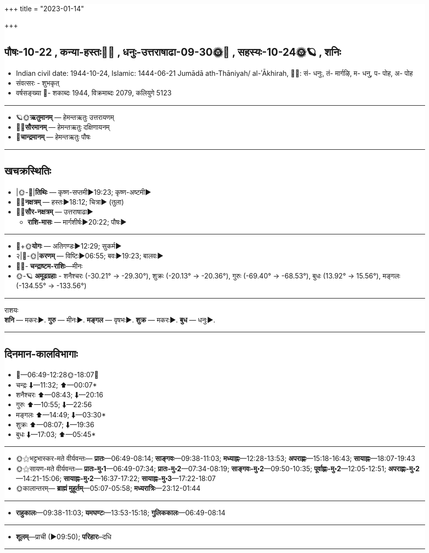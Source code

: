 +++
title = "2023-01-14"

+++
## पौषः-10-22  ,  कन्या-हस्तः🌛🌌  ,  धनुः-उत्तराषाढा-09-30🌞🌌  ,  सहस्यः-10-24🌞🪐  ,  शनिः
- Indian civil date: 1944-10-24, Islamic: 1444-06-21 Jumādā ath-Thāniyah/ al-ʾĀkhirah, 🌌🌞: सं- धनुः, तं- मार्गऴि, म- धनु, प- पोह, अ- पोह
- संवत्सरः - शुभकृत्
- वर्षसङ्ख्या 🌛- शकाब्दः 1944, विक्रमाब्दः 2079, कलियुगे 5123
___________________
- 🪐🌞**ऋतुमानम्** — हेमन्तऋतुः उत्तरायणम्
- 🌌🌞**सौरमानम्** — हेमन्तऋतुः दक्षिणायनम्
- 🌛**चान्द्रमानम्** — हेमन्तऋतुः पौषः
___________________


## खचक्रस्थितिः
- |🌞-🌛|**तिथिः** — कृष्ण-सप्तमी►19:23; कृष्ण-अष्टमी►  
- 🌌🌛**नक्षत्रम्** — हस्तः►18:12; चित्रा► (तुला)  
- 🌌🌞**सौर-नक्षत्रम्** — उत्तराषाढा►  
  - **राशि-मासः** — मार्गशीर्षः►20:22; पौषः► 
___________________
- 🌛+🌞**योगः** — अतिगण्डः►12:29; सुकर्म►  
- २|🌛-🌞|**करणम्** — विष्टिः►06:55; बवः►19:23; बालवः►  
- 🌌🌛- **चन्द्राष्टम-राशिः**—मीनः  
- 🌞-🪐 **अमूढग्रहाः** - शनैश्चरः (-30.21° → -29.30°), शुक्रः (-20.13° → -20.36°), गुरुः (-69.40° → -68.53°), बुधः (13.92° → 15.56°), मङ्गलः (-134.55° → -133.56°)
___________________
राशयः  
**शनि** — मकरः►. **गुरु** — मीनः►. **मङ्गल** — वृषभः►. **शुक्र** — मकरः►. **बुध** — धनुः►. 
___________________


## दिनमान-कालविभागाः
- 🌅—06:49-12:28🌞-18:07🌇  
- चन्द्रः ⬇—11:32; ⬆—00:07*  
- शनैश्चरः ⬆—08:43; ⬇—20:16  
- गुरुः ⬆—10:55; ⬇—22:56  
- मङ्गलः ⬆—14:49; ⬇—03:30*  
- शुक्रः ⬆—08:07; ⬇—19:36  
- बुधः ⬇—17:03; ⬆—05:45*  
___________________
- 🌞⚝भट्टभास्कर-मते वीर्यवन्तः— **प्रातः**—06:49-08:14; **साङ्गवः**—09:38-11:03; **मध्याह्नः**—12:28-13:53; **अपराह्णः**—15:18-16:43; **सायाह्नः**—18:07-19:43  
- 🌞⚝सायण-मते वीर्यवन्तः— **प्रातः-मु॰1**—06:49-07:34; **प्रातः-मु॰2**—07:34-08:19; **साङ्गवः-मु॰2**—09:50-10:35; **पूर्वाह्णः-मु॰2**—12:05-12:51; **अपराह्णः-मु॰2**—14:21-15:06; **सायाह्नः-मु॰2**—16:37-17:22; **सायाह्नः-मु॰3**—17:22-18:07  
- 🌞कालान्तरम्— **ब्राह्मं मुहूर्तम्**—05:07-05:58; **मध्यरात्रिः**—23:12-01:44  
___________________
- **राहुकालः**—09:38-11:03; **यमघण्टः**—13:53-15:18; **गुलिककालः**—06:49-08:14  
___________________
- **शूलम्**—प्राची (►09:50); **परिहारः**–दधि  
___________________
